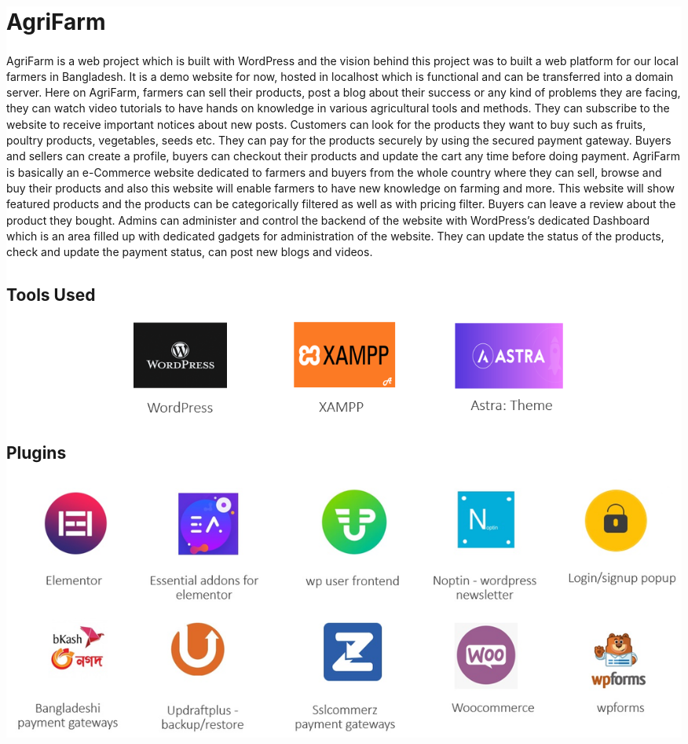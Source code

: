 # AgriFarm

 AgriFarm is a web project which is built with WordPress and the vision behind this project was to built a web platform for our local farmers in Bangladesh. It is a demo website for now, hosted in localhost which is functional and can be transferred into a domain server. Here on AgriFarm, farmers can sell their products, post a blog about their success or any kind of problems they are facing, they can watch video tutorials to have hands on knowledge in various agricultural tools and methods. They can subscribe to the website to receive important notices about new posts. Customers can look for the products they want to buy such as fruits, poultry products, vegetables, seeds etc. They can pay for the products securely by using the secured payment gateway. Buyers and sellers can create a profile, buyers can checkout their products and update the cart any time before doing payment. AgriFarm is basically an e-Commerce website dedicated to farmers and buyers from the whole country where they can sell, browse and buy their products and also this website will enable farmers to have new knowledge on farming and more. This website will show featured products and the products can be categorically filtered as well as with pricing filter. Buyers can leave a review about the product they bought. Admins can administer and control the backend of the website with WordPress’s dedicated Dashboard which is an area filled up with dedicated gadgets for administration of the website. They can update the status of the products, check and update the payment status, can post new blogs and videos.
 
## Tools Used
<p align="center">
    <img width="600" src="https://github.com/habib-777/AgriFarm/blob/main/Screenshots/Tools_Used.png" alt="Tools">
</p>


## Plugins

<p align="center">
    <img width="900" src="https://github.com/habib-777/AgriFarm/blob/main/Screenshots/Plugins.jpg" alt="Plugins">
</p>
